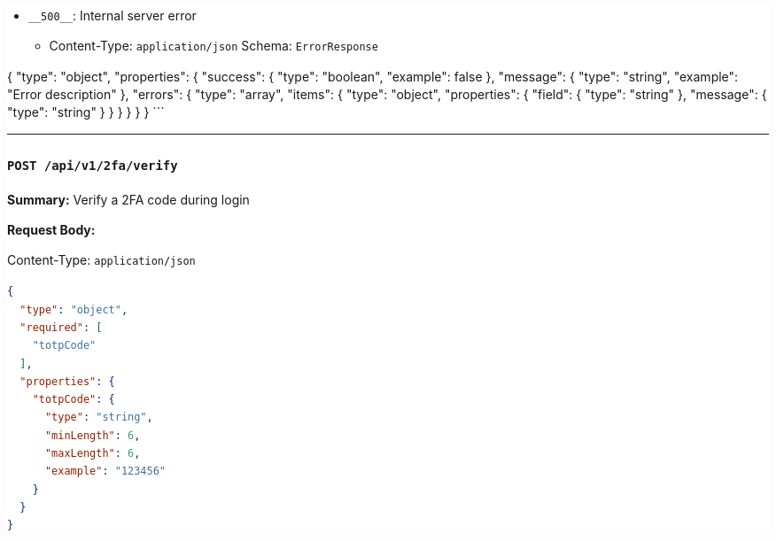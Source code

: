 - `__500__`: Internal server error
  - Content-Type: `application/json`
    Schema: `ErrorResponse`

    ```json
{
  "type": "object",
  "properties": {
    "success": {
      "type": "boolean",
      "example": false
    },
    "message": {
      "type": "string",
      "example": "Error description"
    },
    "errors": {
      "type": "array",
      "items": {
        "type": "object",
        "properties": {
          "field": {
            "type": "string"
          },
          "message": {
            "type": "string"
          }
        }
      }
    }
  }
}
    ```


---

### `POST /api/v1/2fa/verify`

**Summary:** Verify a 2FA code during login

**Request Body:**

Content-Type: `application/json`

```json
{
  "type": "object",
  "required": [
    "totpCode"
  ],
  "properties": {
    "totpCode": {
      "type": "string",
      "minLength": 6,
      "maxLength": 6,
      "example": "123456"
    }
  }
}
```
